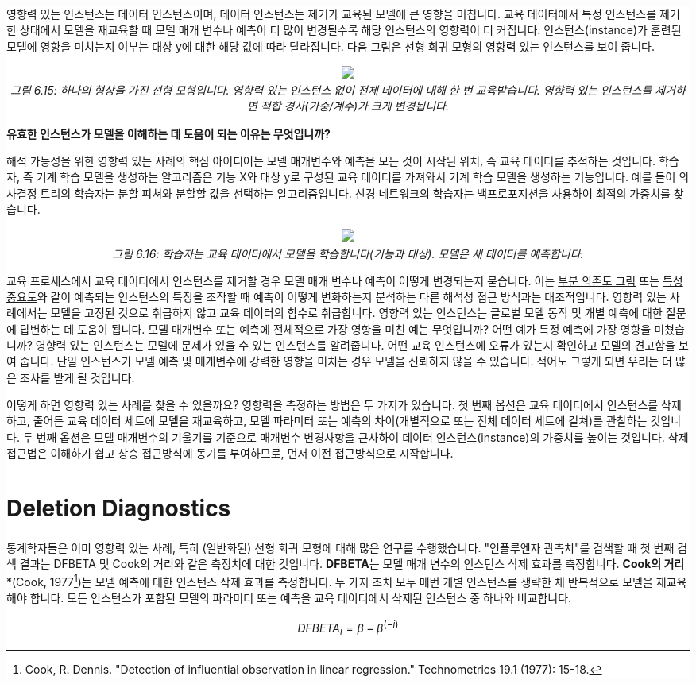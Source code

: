 영향력 있는 인스턴스는 데이터 인스턴스이며, 데이터 인스턴스는 제거가 교육된 모델에 큰 영향을 미칩니다.
교육 데이터에서 특정 인스턴스를 제거한 상태에서 모델을 재교육할 때 모델 매개 변수나 예측이 더 많이 변경될수록 해당 인스턴스의 영향력이 더 커집니다. 인스턴스(instance)가 훈련된 모델에 영향을 미치는지 여부는 대상 y에 대한 해당 값에 따라 달라집니다.
다음 그림은 선형 회귀 모형의 영향력 있는 인스턴스를 보여 줍니다.

<p align='center'>
    <img src='https://christophm.github.io/interpretable-ml-book/images/influential-point-1.png'><br>
    <i>그림 6.15: 하나의 형상을 가진 선형 모형입니다. 영향력 있는 인스턴스 없이 전체 데이터에 대해 한 번 교육받습니다. 영향력 있는 인스턴스를 제거하면 적합 경사(가중/계수)가 크게 변경됩니다.</i>
</p>


**유효한 인스턴스가 모델을 이해하는 데 도움이 되는 이유는 무엇입니까?**

해석 가능성을 위한 영향력 있는 사례의 핵심 아이디어는 모델 매개변수와 예측을 모든 것이 시작된 위치, 즉 교육 데이터를 추적하는 것입니다.
학습자, 즉 기계 학습 모델을 생성하는 알고리즘은 기능 X와 대상 y로 구성된 교육 데이터를 가져와서 기계 학습 모델을 생성하는 기능입니다.
예를 들어 의사결정 트리의 학습자는 분할 피쳐와 분할할 값을 선택하는 알고리즘입니다.
신경 네트워크의 학습자는 백프로포지션을 사용하여 최적의 가중치를 찾습니다.

<p align='center'>
    <img src='https://christophm.github.io/interpretable-ml-book/images/learner.png'><br>
    <i>그림 6.16: 학습자는 교육 데이터에서 모델을 학습합니다(기능과 대상). 모델은 새 데이터를 예측합니다.</i>
</p>

교육 프로세스에서 교육 데이터에서 인스턴스를 제거할 경우 모델 매개 변수나 예측이 어떻게 변경되는지 묻습니다.
이는 [부분 의존도 그림](#pdp) 또는 [특성 중요도](#feature-importance)와 같이 예측되는 인스턴스의 특징을 조작할 때 예측이 어떻게 변화하는지 분석하는 다른 해석성 접근 방식과는 대조적입니다.
영향력 있는 사례에서는 모델을 고정된 것으로 취급하지 않고 교육 데이터의 함수로 취급합니다.
영향력 있는 인스턴스는 글로벌 모델 동작 및 개별 예측에 대한 질문에 답변하는 데 도움이 됩니다.
모델 매개변수 또는 예측에 전체적으로 가장 영향을 미친 예는 무엇입니까?
어떤 예가 특정 예측에 가장 영향을 미쳤습니까?
영향력 있는 인스턴스는 모델에 문제가 있을 수 있는 인스턴스를 알려줍니다. 어떤 교육 인스턴스에 오류가 있는지 확인하고 모델의 견고함을 보여 줍니다.
단일 인스턴스가 모델 예측 및 매개변수에 강력한 영향을 미치는 경우 모델을 신뢰하지 않을 수 있습니다.
적어도 그렇게 되면 우리는 더 많은 조사를 받게 될 것입니다.

어떻게 하면 영향력 있는 사례를 찾을 수 있을까요?
영향력을 측정하는 방법은 두 가지가 있습니다.
첫 번째 옵션은 교육 데이터에서 인스턴스를 삭제하고, 줄어든 교육 데이터 세트에 모델을 재교육하고, 모델 파라미터 또는 예측의 차이(개별적으로 또는 전체 데이터 세트에 걸쳐)를 관찰하는 것입니다.
두 번째 옵션은 모델 매개변수의 기울기를 기준으로 매개변수 변경사항을 근사하여 데이터 인스턴스(instance)의 가중치를 높이는 것입니다.
삭제 접근법은 이해하기 쉽고 상승 접근방식에 동기를 부여하므로, 먼저 이전 접근방식으로 시작합니다.

# Deletion Diagnostics

통계학자들은 이미 영향력 있는 사례, 특히 (일반화된) 선형 회귀 모형에 대해 많은 연구를 수행했습니다.
"인플루엔자 관측치"를 검색할 때 첫 번째 검색 결과는 DFBETA 및 Cook의 거리와 같은 측정치에 대한 것입니다.
**DFBETA**는 모델 매개 변수의 인스턴스 삭제 효과를 측정합니다.
**Cook의 거리***(Cook, 1977[^1])는 모델 예측에 대한 인스턴스 삭제 효과를 측정합니다.
두 가지 조치 모두 매번 개별 인스턴스를 생략한 채 반복적으로 모델을 재교육해야 합니다.
모든 인스턴스가 포함된 모델의 파라미터 또는 예측을 교육 데이터에서 삭제된 인스턴스 중 하나와 비교합니다.

$$DFBETA_{i}=\beta-\beta^{(-i)}$$


[^1]: Cook, R. Dennis. "Detection of influential observation in linear regression." Technometrics 19.1 (1977): 15-18.
[^2]: Koh, Pang Wei, and Percy Liang. "Understanding black-box predictions via influence functions." arXiv preprint arXiv:1703.04730 (2017).